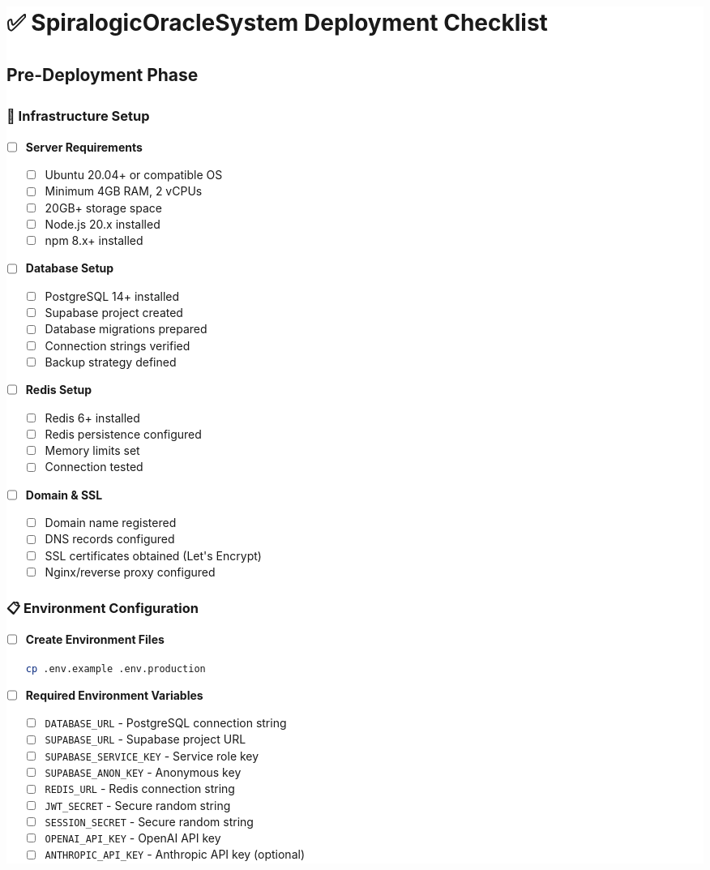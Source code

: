 # ✅ SpiralogicOracleSystem Deployment Checklist

## Pre-Deployment Phase

### 🔧 Infrastructure Setup

- [ ] **Server Requirements**

  - [ ] Ubuntu 20.04+ or compatible OS
  - [ ] Minimum 4GB RAM, 2 vCPUs
  - [ ] 20GB+ storage space
  - [ ] Node.js 20.x installed
  - [ ] npm 8.x+ installed

- [ ] **Database Setup**

  - [ ] PostgreSQL 14+ installed
  - [ ] Supabase project created
  - [ ] Database migrations prepared
  - [ ] Connection strings verified
  - [ ] Backup strategy defined

- [ ] **Redis Setup**

  - [ ] Redis 6+ installed
  - [ ] Redis persistence configured
  - [ ] Memory limits set
  - [ ] Connection tested

- [ ] **Domain & SSL**
  - [ ] Domain name registered
  - [ ] DNS records configured
  - [ ] SSL certificates obtained (Let's Encrypt)
  - [ ] Nginx/reverse proxy configured

### 📋 Environment Configuration

- [ ] **Create Environment Files**

  ```bash
  cp .env.example .env.production
  ```

- [ ] **Required Environment Variables**

  - [ ] `DATABASE_URL` - PostgreSQL connection string
  - [ ] `SUPABASE_URL` - Supabase project URL
  - [ ] `SUPABASE_SERVICE_KEY` - Service role key
  - [ ] `SUPABASE_ANON_KEY` - Anonymous key
  - [ ] `REDIS_URL` - Redis connection string
  - [ ] `JWT_SECRET` - Secure random string
  - [ ] `SESSION_SECRET` - Secure random string
  - [ ] `OPENAI_API_KEY` - OpenAI API key
  - [ ] `ANTHROPIC_API_KEY` - Anthropic API key (optional)
